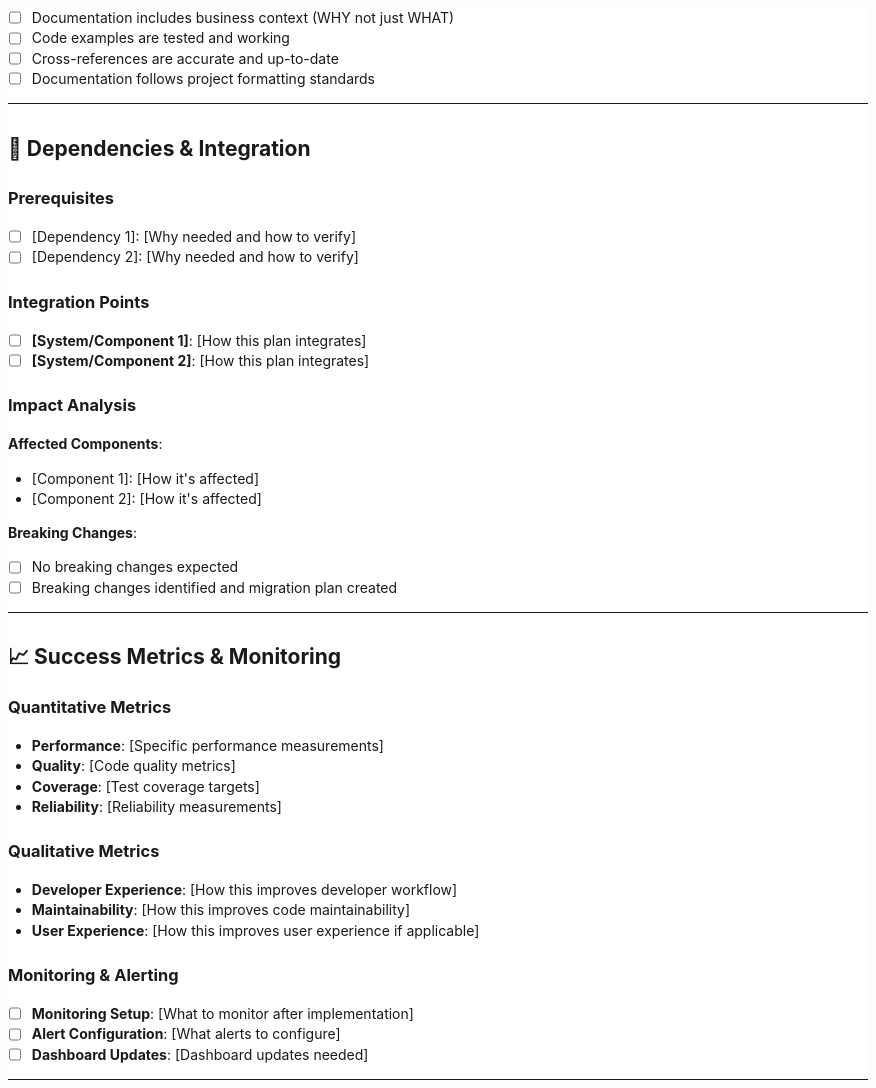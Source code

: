 - [ ] Documentation includes business context (WHY not just WHAT)
- [ ] Code examples are tested and working
- [ ] Cross-references are accurate and up-to-date
- [ ] Documentation follows project formatting standards

---

## 🔗 Dependencies & Integration

### Prerequisites

- [ ] [Dependency 1]: [Why needed and how to verify]
- [ ] [Dependency 2]: [Why needed and how to verify]

### Integration Points

- [ ] **[System/Component 1]**: [How this plan integrates]
- [ ] **[System/Component 2]**: [How this plan integrates]

### Impact Analysis

**Affected Components**:

- [Component 1]: [How it's affected]
- [Component 2]: [How it's affected]

**Breaking Changes**:

- [ ] No breaking changes expected
- [ ] Breaking changes identified and migration plan created

---

## 📈 Success Metrics & Monitoring

### Quantitative Metrics

- **Performance**: [Specific performance measurements]
- **Quality**: [Code quality metrics]
- **Coverage**: [Test coverage targets]
- **Reliability**: [Reliability measurements]

### Qualitative Metrics

- **Developer Experience**: [How this improves developer workflow]
- **Maintainability**: [How this improves code maintainability]
- **User Experience**: [How this improves user experience if applicable]

### Monitoring & Alerting

- [ ] **Monitoring Setup**: [What to monitor after implementation]
- [ ] **Alert Configuration**: [What alerts to configure]
- [ ] **Dashboard Updates**: [Dashboard updates needed]

---